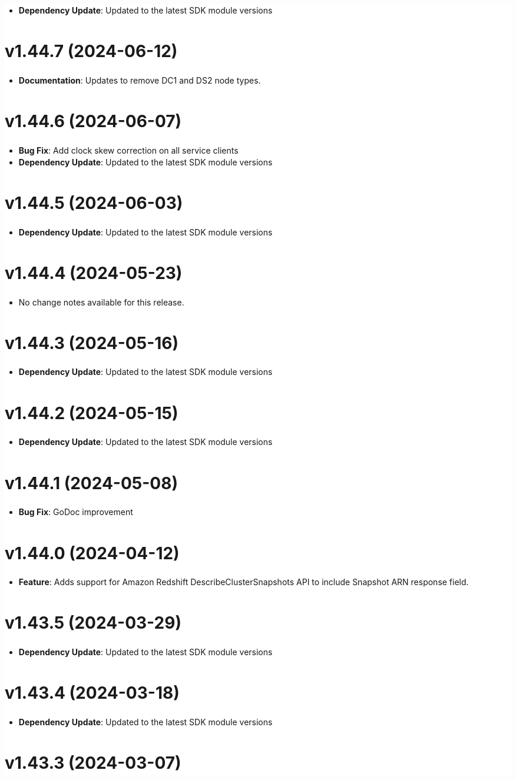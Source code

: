 * **Dependency Update**: Updated to the latest SDK module versions

# v1.44.7 (2024-06-12)

* **Documentation**: Updates to remove DC1 and DS2 node types.

# v1.44.6 (2024-06-07)

* **Bug Fix**: Add clock skew correction on all service clients
* **Dependency Update**: Updated to the latest SDK module versions

# v1.44.5 (2024-06-03)

* **Dependency Update**: Updated to the latest SDK module versions

# v1.44.4 (2024-05-23)

* No change notes available for this release.

# v1.44.3 (2024-05-16)

* **Dependency Update**: Updated to the latest SDK module versions

# v1.44.2 (2024-05-15)

* **Dependency Update**: Updated to the latest SDK module versions

# v1.44.1 (2024-05-08)

* **Bug Fix**: GoDoc improvement

# v1.44.0 (2024-04-12)

* **Feature**: Adds support for Amazon Redshift DescribeClusterSnapshots API to include Snapshot ARN response field.

# v1.43.5 (2024-03-29)

* **Dependency Update**: Updated to the latest SDK module versions

# v1.43.4 (2024-03-18)

* **Dependency Update**: Updated to the latest SDK module versions

# v1.43.3 (2024-03-07)
